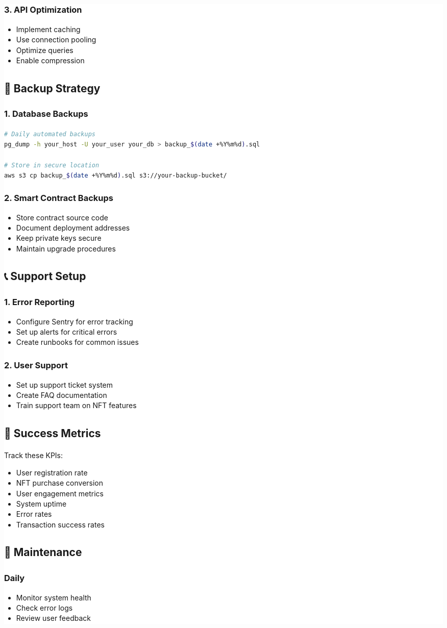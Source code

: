 ### 3. API Optimization
- Implement caching
- Use connection pooling
- Optimize queries
- Enable compression

## 🔄 Backup Strategy

### 1. Database Backups
```bash
# Daily automated backups
pg_dump -h your_host -U your_user your_db > backup_$(date +%Y%m%d).sql

# Store in secure location
aws s3 cp backup_$(date +%Y%m%d).sql s3://your-backup-bucket/
```

### 2. Smart Contract Backups
- Store contract source code
- Document deployment addresses
- Keep private keys secure
- Maintain upgrade procedures

## 📞 Support Setup

### 1. Error Reporting
- Configure Sentry for error tracking
- Set up alerts for critical errors
- Create runbooks for common issues

### 2. User Support
- Set up support ticket system
- Create FAQ documentation
- Train support team on NFT features

## 🎯 Success Metrics

Track these KPIs:
- User registration rate
- NFT purchase conversion
- User engagement metrics
- System uptime
- Error rates
- Transaction success rates

## 🔧 Maintenance

### Daily
- Monitor system health
- Check error logs
- Review user feedback
